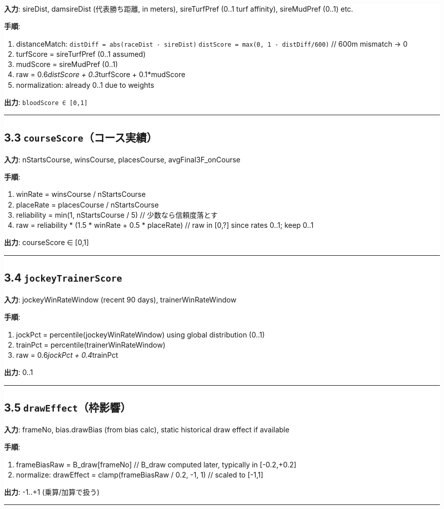 **入力**: sireDist, damsireDist (代表勝ち距離, in meters), sireTurfPref (0..1 turf affinity), sireMudPref (0..1) etc.

**手順**:

1. distanceMatch: `distDiff = abs(raceDist - sireDist)`
   `distScore = max(0, 1 - distDiff/600)` // 600m mismatch -> 0
2. turfScore = sireTurfPref (0..1 assumed)
3. mudScore = sireMudPref (0..1)
4. raw = 0.6*distScore + 0.3*turfScore + 0.1\*mudScore
5. normalization: already 0..1 due to weights

**出力**: `bloodScore ∈ [0,1]`

---

## 3.3 `courseScore`（コース実績）

**入力**: nStartsCourse, winsCourse, placesCourse, avgFinal3F_onCourse

**手順**:

1. winRate = winsCourse / nStartsCourse
2. placeRate = placesCourse / nStartsCourse
3. reliability = min(1, nStartsCourse / 5) // 少数なら信頼度落とす
4. raw = reliability \* (1.5 \* winRate + 0.5 \* placeRate)
   // raw in \[0,?] since rates 0..1; keep 0..1

**出力**: courseScore ∈ \[0,1]

---

## 3.4 `jockeyTrainerScore`

**入力**: jockeyWinRateWindow (recent 90 days), trainerWinRateWindow

**手順**:

1. jockPct = percentile(jockeyWinRateWindow) using global distribution (0..1)
2. trainPct = percentile(trainerWinRateWindow)
3. raw = 0.6*jockPct + 0.4*trainPct

**出力**: 0..1

---

## 3.5 `drawEffect`（枠影響）

**入力**: frameNo, bias.drawBias (from bias calc), static historical draw effect if available

**手順**:

1. frameBiasRaw = B_draw\[frameNo] // B_draw computed later, typically in \[-0.2,+0.2]
2. normalize: drawEffect = clamp(frameBiasRaw / 0.2, -1, 1) // scaled to \[-1,1]

**出力**: -1..+1 (乗算/加算で扱う)

---
